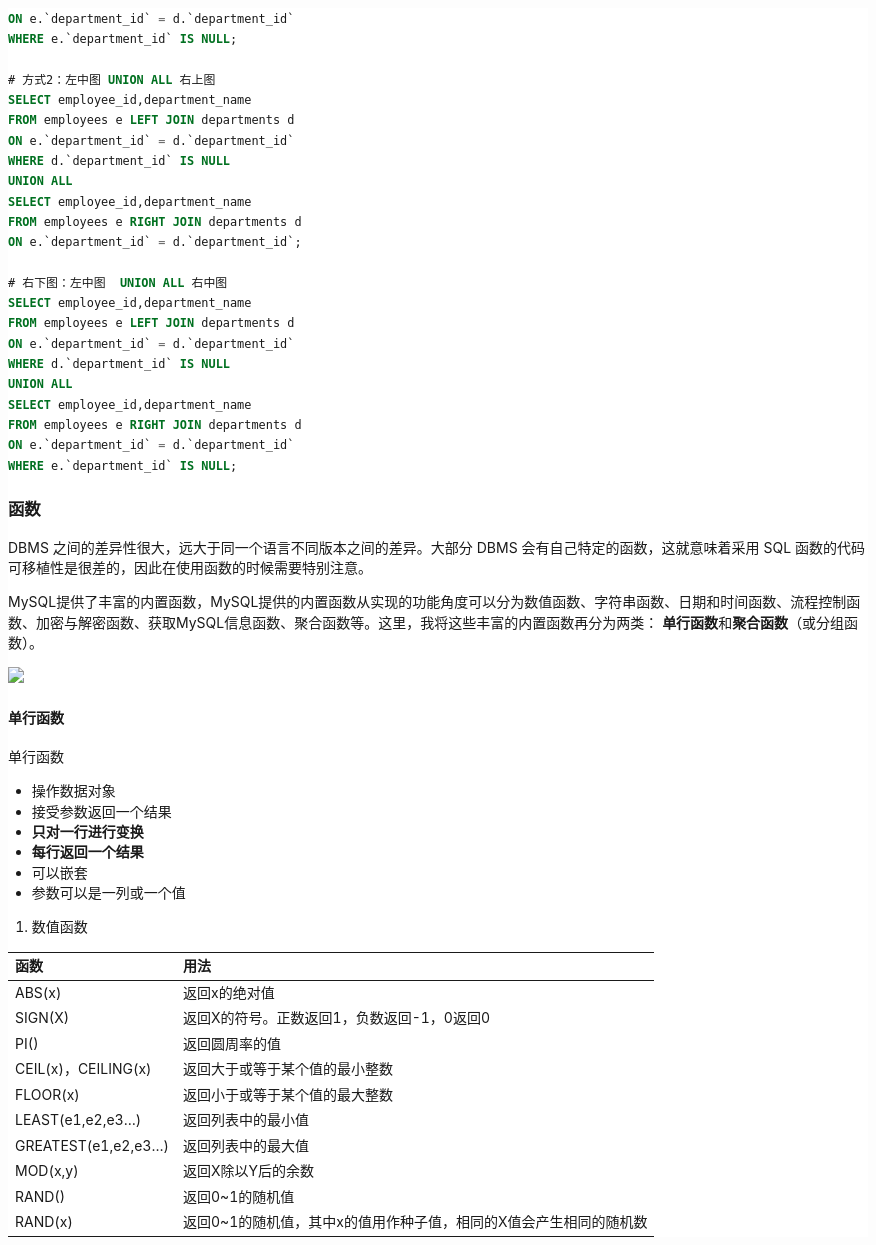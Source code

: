 ```sql
ON e.`department_id` = d.`department_id`
WHERE e.`department_id` IS NULL;

# 方式2：左中图 UNION ALL 右上图
SELECT employee_id,department_name
FROM employees e LEFT JOIN departments d
ON e.`department_id` = d.`department_id`
WHERE d.`department_id` IS NULL
UNION ALL
SELECT employee_id,department_name
FROM employees e RIGHT JOIN departments d
ON e.`department_id` = d.`department_id`;

# 右下图：左中图  UNION ALL 右中图
SELECT employee_id,department_name
FROM employees e LEFT JOIN departments d
ON e.`department_id` = d.`department_id`
WHERE d.`department_id` IS NULL
UNION ALL
SELECT employee_id,department_name
FROM employees e RIGHT JOIN departments d
ON e.`department_id` = d.`department_id`
WHERE e.`department_id` IS NULL;
```
### 函数
DBMS 之间的差异性很大，远大于同一个语言不同版本之间的差异。大部分 DBMS 会有自己特定的函数，这就意味着采用 SQL 函数的代码可移植性是很差的，因此在使用函数的时候需要特别注意。

MySQL提供了丰富的内置函数，MySQL提供的内置函数从实现的功能角度可以分为数值函数、字符串函数、日期和时间函数、流程控制函数、加密与解密函数、获取MySQL信息函数、聚合函数等。这里，我将这些丰富的内置函数再分为两类： **单行函数**和**聚合函数**（或分组函数）。

<img src="https://images--hosting.oss-cn-chengdu.aliyuncs.com/db/SQL_func.png"/>

#### 单行函数

单行函数
- 操作数据对象
- 接受参数返回一个结果
- **只对一行进行变换**
- **每行返回一个结果**
- 可以嵌套
- 参数可以是一列或一个值


1. 数值函数

|函数    | 用法    | 
|:----    | :---    |  
|ABS(x) | 返回x的绝对值 |
|SIGN(X) | 返回X的符号。正数返回1，负数返回-1，0返回0 |
|PI() |返回圆周率的值|
|CEIL(x)，CEILING(x)| 返回大于或等于某个值的最小整数|
|FLOOR(x) |返回小于或等于某个值的最大整数|
|LEAST(e1,e2,e3…) |返回列表中的最小值|
|GREATEST(e1,e2,e3…) |返回列表中的最大值|
|MOD(x,y) |返回X除以Y后的余数|
|RAND()| 返回0~1的随机值|
|RAND(x)|返回0~1的随机值，其中x的值用作种子值，相同的X值会产生相同的随机数|